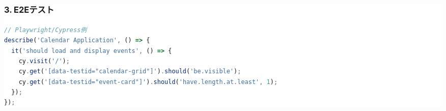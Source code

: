 ### 3. E2Eテスト

```typescript
// Playwright/Cypress例
describe('Calendar Application', () => {
  it('should load and display events', () => {
    cy.visit('/');
    cy.get('[data-testid="calendar-grid"]').should('be.visible');
    cy.get('[data-testid="event-card"]').should('have.length.at.least', 1);
  });
});
```
